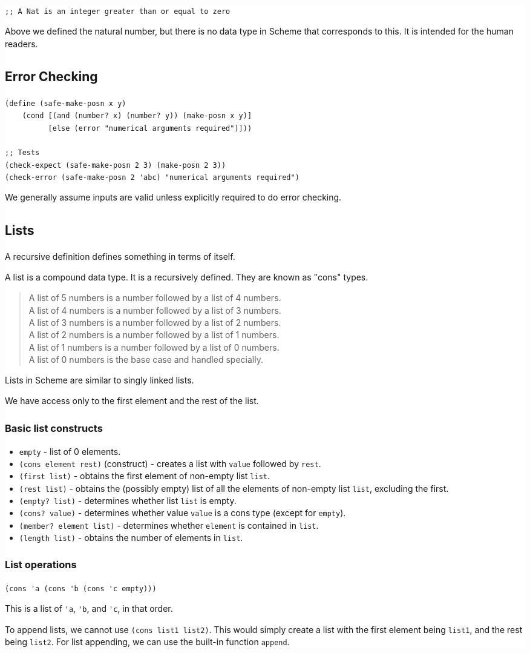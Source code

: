     ;; A Nat is an integer greater than or equal to zero

Above we defined the natural number, but there is no data type in Scheme that corresponds to this. It is intended for the human readers.

Error Checking
--------------

    (define (safe-make-posn x y)
        (cond [(and (number? x) (number? y)) (make-posn x y)]
              [else (error "numerical arguments required")]))
    
    ;; Tests
    (check-expect (safe-make-posn 2 3) (make-posn 2 3))
    (check-error (safe-make-posn 2 'abc) "numerical arguments required")

We generally assume inputs are valid unless explicitly required to do error checking.

Lists
-----

A recursive definition defines something in terms of itself.

A list is a compound data type. It is a recursively defined. They are known as "cons" types.

> A list of 5 numbers is a number followed by a list of 4 numbers.  
> A list of 4 numbers is a number followed by a list of 3 numbers.  
> A list of 3 numbers is a number followed by a list of 2 numbers.  
> A list of 2 numbers is a number followed by a list of 1 numbers.  
> A list of 1 numbers is a number followed by a list of 0 numbers.  
> A list of 0 numbers is the base case and handled specially.  

Lists in Scheme are similar to singly linked lists.

We have access only to the first element and the rest of the list.

### Basic list constructs

* `empty` - list of 0 elements.
* `(cons element rest)` (construct) - creates a list with `value` followed by `rest`.
* `(first list)` - obtains the first element of non-empty list `list`.
* `(rest list)` - obtains the (possibly empty) list of all the elements of non-empty list `list`, excluding the first.
* `(empty? list)` - determines whether list `list` is empty.
* `(cons? value)` - determines whether value `value` is a cons type (except for `empty`).
* `(member? element list)` - determines whether `element` is contained in `list`.
* `(length list)` - obtains the number of elements in `list`. 

### List operations

    (cons 'a (cons 'b (cons 'c empty)))

This is a list of `'a`, `'b`, and `'c`, in that order.

To append lists, we cannot use `(cons list1 list2)`. This would simply create a list with the first element being `list1`, and the rest being `list2`. For list appending, we can use the built-in function `append`.
